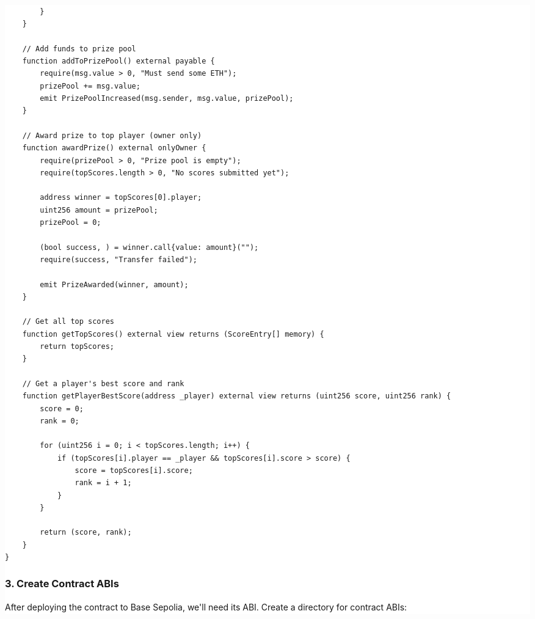 ```solidity
        }
    }
    
    // Add funds to prize pool
    function addToPrizePool() external payable {
        require(msg.value > 0, "Must send some ETH");
        prizePool += msg.value;
        emit PrizePoolIncreased(msg.sender, msg.value, prizePool);
    }
    
    // Award prize to top player (owner only)
    function awardPrize() external onlyOwner {
        require(prizePool > 0, "Prize pool is empty");
        require(topScores.length > 0, "No scores submitted yet");
        
        address winner = topScores[0].player;
        uint256 amount = prizePool;
        prizePool = 0;
        
        (bool success, ) = winner.call{value: amount}("");
        require(success, "Transfer failed");
        
        emit PrizeAwarded(winner, amount);
    }
    
    // Get all top scores
    function getTopScores() external view returns (ScoreEntry[] memory) {
        return topScores;
    }
    
    // Get a player's best score and rank
    function getPlayerBestScore(address _player) external view returns (uint256 score, uint256 rank) {
        score = 0;
        rank = 0;
        
        for (uint256 i = 0; i < topScores.length; i++) {
            if (topScores[i].player == _player && topScores[i].score > score) {
                score = topScores[i].score;
                rank = i + 1;
            }
        }
        
        return (score, rank);
    }
}
```

### 3. Create Contract ABIs

After deploying the contract to Base Sepolia, we'll need its ABI. Create a directory for contract ABIs:
